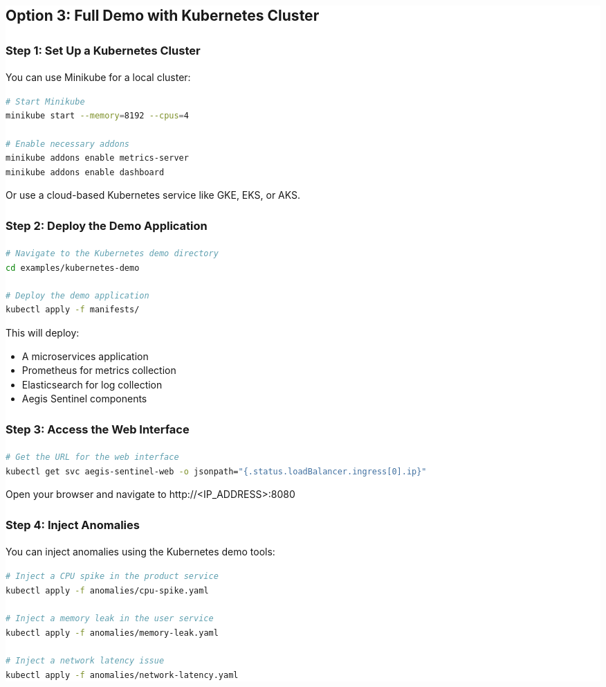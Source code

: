 ## Option 3: Full Demo with Kubernetes Cluster

### Step 1: Set Up a Kubernetes Cluster

You can use Minikube for a local cluster:

```bash
# Start Minikube
minikube start --memory=8192 --cpus=4

# Enable necessary addons
minikube addons enable metrics-server
minikube addons enable dashboard
```

Or use a cloud-based Kubernetes service like GKE, EKS, or AKS.

### Step 2: Deploy the Demo Application

```bash
# Navigate to the Kubernetes demo directory
cd examples/kubernetes-demo

# Deploy the demo application
kubectl apply -f manifests/
```

This will deploy:
- A microservices application
- Prometheus for metrics collection
- Elasticsearch for log collection
- Aegis Sentinel components

### Step 3: Access the Web Interface

```bash
# Get the URL for the web interface
kubectl get svc aegis-sentinel-web -o jsonpath="{.status.loadBalancer.ingress[0].ip}"
```

Open your browser and navigate to http://<IP_ADDRESS>:8080

### Step 4: Inject Anomalies

You can inject anomalies using the Kubernetes demo tools:

```bash
# Inject a CPU spike in the product service
kubectl apply -f anomalies/cpu-spike.yaml

# Inject a memory leak in the user service
kubectl apply -f anomalies/memory-leak.yaml

# Inject a network latency issue
kubectl apply -f anomalies/network-latency.yaml
```
